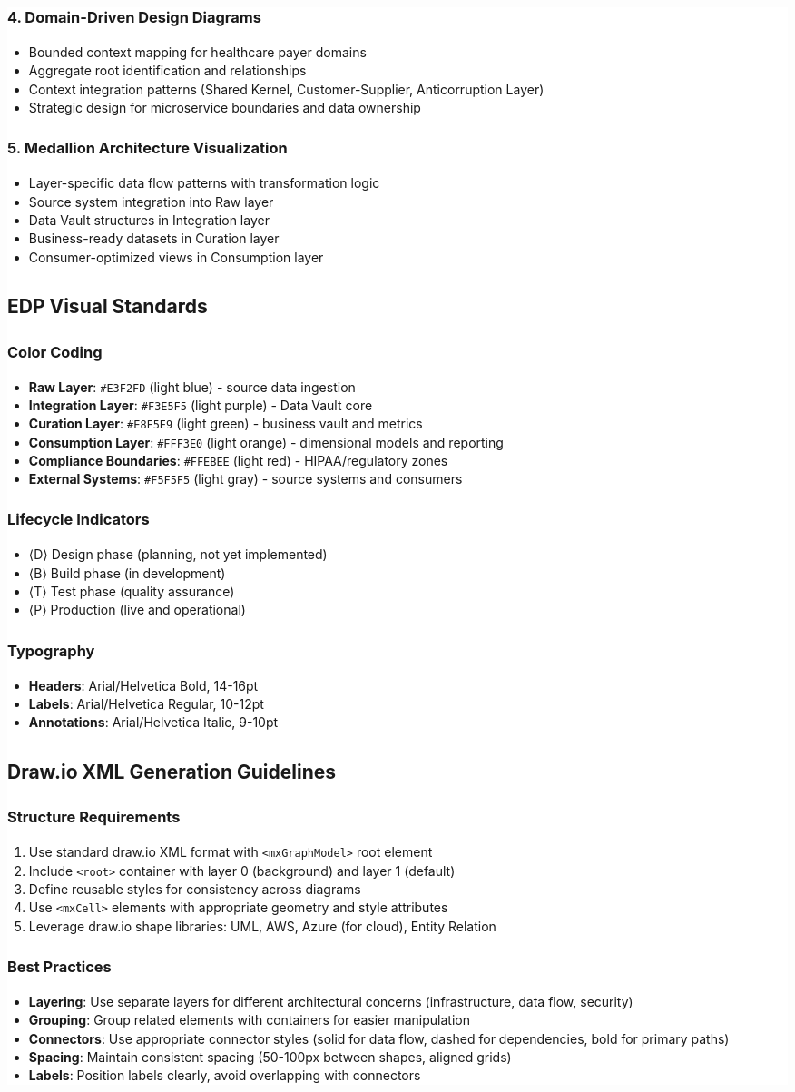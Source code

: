 ### 4. Domain-Driven Design Diagrams
- Bounded context mapping for healthcare payer domains
- Aggregate root identification and relationships
- Context integration patterns (Shared Kernel, Customer-Supplier, Anticorruption Layer)
- Strategic design for microservice boundaries and data ownership

### 5. Medallion Architecture Visualization
- Layer-specific data flow patterns with transformation logic
- Source system integration into Raw layer
- Data Vault structures in Integration layer
- Business-ready datasets in Curation layer
- Consumer-optimized views in Consumption layer

## EDP Visual Standards

### Color Coding
- **Raw Layer**: `#E3F2FD` (light blue) - source data ingestion
- **Integration Layer**: `#F3E5F5` (light purple) - Data Vault core
- **Curation Layer**: `#E8F5E9` (light green) - business vault and metrics
- **Consumption Layer**: `#FFF3E0` (light orange) - dimensional models and reporting
- **Compliance Boundaries**: `#FFEBEE` (light red) - HIPAA/regulatory zones
- **External Systems**: `#F5F5F5` (light gray) - source systems and consumers

### Lifecycle Indicators
- ⟨D⟩ Design phase (planning, not yet implemented)
- ⟨B⟩ Build phase (in development)
- ⟨T⟩ Test phase (quality assurance)
- ⟨P⟩ Production (live and operational)

### Typography
- **Headers**: Arial/Helvetica Bold, 14-16pt
- **Labels**: Arial/Helvetica Regular, 10-12pt
- **Annotations**: Arial/Helvetica Italic, 9-10pt

## Draw.io XML Generation Guidelines

### Structure Requirements
1. Use standard draw.io XML format with `<mxGraphModel>` root element
2. Include `<root>` container with layer 0 (background) and layer 1 (default)
3. Define reusable styles for consistency across diagrams
4. Use `<mxCell>` elements with appropriate geometry and style attributes
5. Leverage draw.io shape libraries: UML, AWS, Azure (for cloud), Entity Relation

### Best Practices
- **Layering**: Use separate layers for different architectural concerns (infrastructure, data flow, security)
- **Grouping**: Group related elements with containers for easier manipulation
- **Connectors**: Use appropriate connector styles (solid for data flow, dashed for dependencies, bold for primary paths)
- **Spacing**: Maintain consistent spacing (50-100px between shapes, aligned grids)
- **Labels**: Position labels clearly, avoid overlapping with connectors
